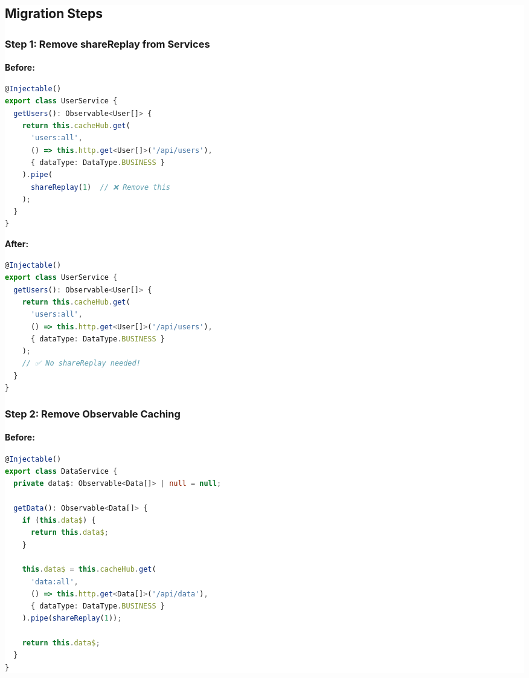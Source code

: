## Migration Steps

### Step 1: Remove shareReplay from Services

**Before:**
```typescript
@Injectable()
export class UserService {
  getUsers(): Observable<User[]> {
    return this.cacheHub.get(
      'users:all',
      () => this.http.get<User[]>('/api/users'),
      { dataType: DataType.BUSINESS }
    ).pipe(
      shareReplay(1)  // ❌ Remove this
    );
  }
}
```

**After:**
```typescript
@Injectable()
export class UserService {
  getUsers(): Observable<User[]> {
    return this.cacheHub.get(
      'users:all',
      () => this.http.get<User[]>('/api/users'),
      { dataType: DataType.BUSINESS }
    );
    // ✅ No shareReplay needed!
  }
}
```

### Step 2: Remove Observable Caching

**Before:**
```typescript
@Injectable()
export class DataService {
  private data$: Observable<Data[]> | null = null;

  getData(): Observable<Data[]> {
    if (this.data$) {
      return this.data$;
    }

    this.data$ = this.cacheHub.get(
      'data:all',
      () => this.http.get<Data[]>('/api/data'),
      { dataType: DataType.BUSINESS }
    ).pipe(shareReplay(1));

    return this.data$;
  }
}
```
